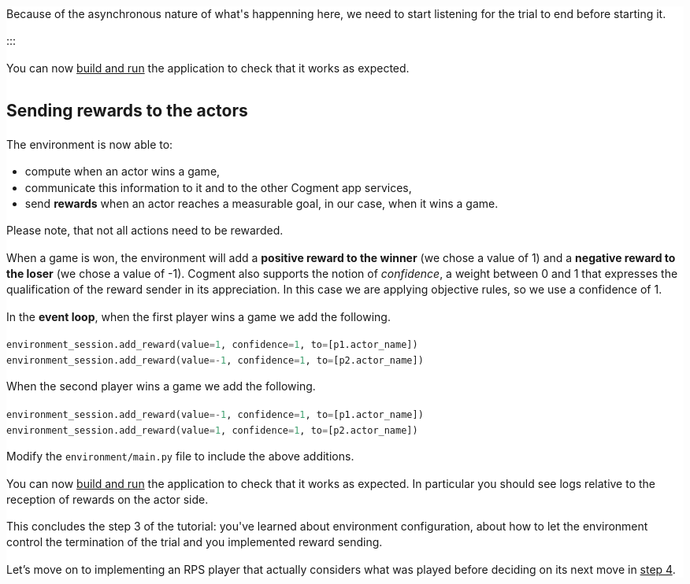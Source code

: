 Because of the asynchronous nature of what's happenning here, we need to start listening for the trial to end before starting it.

:::

You can now [build and run](./1-bootstrap-and-data-structures.md#building-and-running-the-app) the application to check that it works as expected.

## Sending rewards to the actors

The environment is now able to:

-   compute when an actor wins a game,
-   communicate this information to it and to the other Cogment app services,
-   send **rewards** when an actor reaches a measurable goal, in our case, when it wins a game.

Please note, that not all actions need to be rewarded.

When a game is won, the environment will add a **positive reward to the winner** (we chose a value of 1) and a **negative reward to the loser** (we chose a value of -1). Cogment also supports the notion of _confidence_, a weight between 0 and 1 that expresses the qualification of the reward sender in its appreciation. In this case we are applying objective rules, so we use a confidence of 1.

In the **event loop**, when the first player wins a game we add the following.

```python
environment_session.add_reward(value=1, confidence=1, to=[p1.actor_name])
environment_session.add_reward(value=-1, confidence=1, to=[p2.actor_name])
```

When the second player wins a game we add the following.

```python
environment_session.add_reward(value=-1, confidence=1, to=[p1.actor_name])
environment_session.add_reward(value=1, confidence=1, to=[p2.actor_name])
```

Modify the `environment/main.py` file to include the above additions.

You can now [build and run](./1-bootstrap-and-data-structures.md#building-and-running-the-app) the application to check that it works as expected. In particular you should see logs relative to the reception of rewards on the actor side.

This concludes the step 3 of the tutorial: you've learned about environment configuration, about how to let the environment control the termination of the trial and you implemented reward sending.

Let’s move on to implementing an RPS player that actually considers what was played before deciding on its next move in [step 4](./4-heuristic-player.md).
